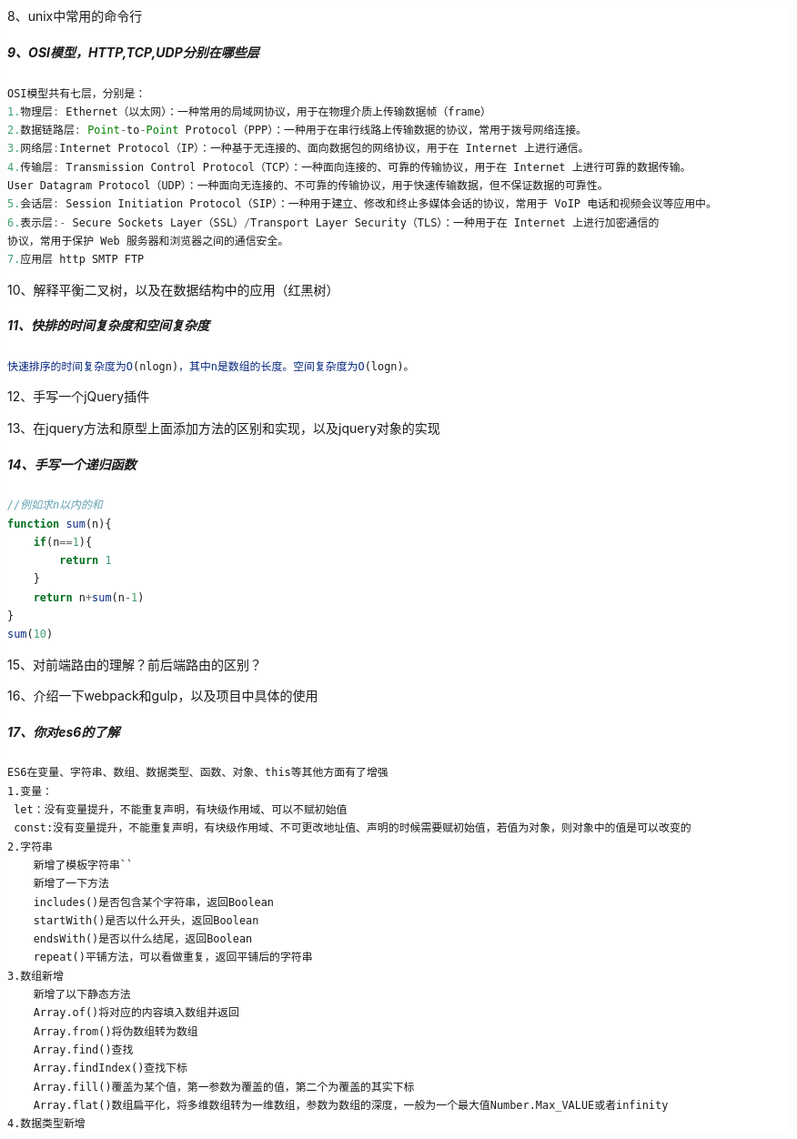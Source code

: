 
8、unix中常用的命令行

##### 9、OSI模型，HTTP,TCP,UDP分别在哪些层

```js
OSI模型共有七层，分别是：
1.物理层: Ethernet（以太网）：一种常用的局域网协议，用于在物理介质上传输数据帧（frame）
2.数据链路层: Point-to-Point Protocol（PPP）：一种用于在串行线路上传输数据的协议，常用于拨号网络连接。
3.网络层:Internet Protocol（IP）：一种基于无连接的、面向数据包的网络协议，用于在 Internet 上进行通信。
4.传输层: Transmission Control Protocol（TCP）：一种面向连接的、可靠的传输协议，用于在 Internet 上进行可靠的数据传输。
User Datagram Protocol（UDP）：一种面向无连接的、不可靠的传输协议，用于快速传输数据，但不保证数据的可靠性。
5.会话层: Session Initiation Protocol（SIP）：一种用于建立、修改和终止多媒体会话的协议，常用于 VoIP 电话和视频会议等应用中。
6.表示层:- Secure Sockets Layer（SSL）/Transport Layer Security（TLS）：一种用于在 Internet 上进行加密通信的
协议，常用于保护 Web 服务器和浏览器之间的通信安全。
7.应用层 http SMTP FTP
```

10、解释平衡二叉树，以及在数据结构中的应用（红黑树）

##### 11、快排的时间复杂度和空间复杂度

```js
快速排序的时间复杂度为O(nlogn)，其中n是数组的长度。空间复杂度为O(logn)。
```

12、手写一个jQuery插件

13、在jquery方法和原型上面添加方法的区别和实现，以及jquery对象的实现

##### 14、手写一个递归函数

```js
//例如求n以内的和
function sum(n){
	if(n==1){
		return 1
	}
	return n+sum(n-1)
}
sum(10)
```

15、对前端路由的理解？前后端路由的区别？

16、介绍一下webpack和gulp，以及项目中具体的使用

##### 17、你对es6的了解

```
ES6在变量、字符串、数组、数据类型、函数、对象、this等其他方面有了增强
1.变量：
 let：没有变量提升，不能重复声明，有块级作用域、可以不赋初始值
 const:没有变量提升，不能重复声明，有块级作用域、不可更改地址值、声明的时候需要赋初始值，若值为对象，则对象中的值是可以改变的
2.字符串
	新增了模板字符串``
	新增了一下方法
	includes()是否包含某个字符串，返回Boolean
	startWith()是否以什么开头，返回Boolean
	endsWith()是否以什么结尾，返回Boolean
	repeat()平铺方法，可以看做重复，返回平铺后的字符串
3.数组新增
	新增了以下静态方法
	Array.of()将对应的内容填入数组并返回
	Array.from()将伪数组转为数组
	Array.find()查找
	Array.findIndex()查找下标
	Array.fill()覆盖为某个值，第一参数为覆盖的值，第二个为覆盖的其实下标
	Array.flat()数组扁平化，将多维数组转为一维数组，参数为数组的深度，一般为一个最大值Number.Max_VALUE或者infinity
4.数据类型新增
```